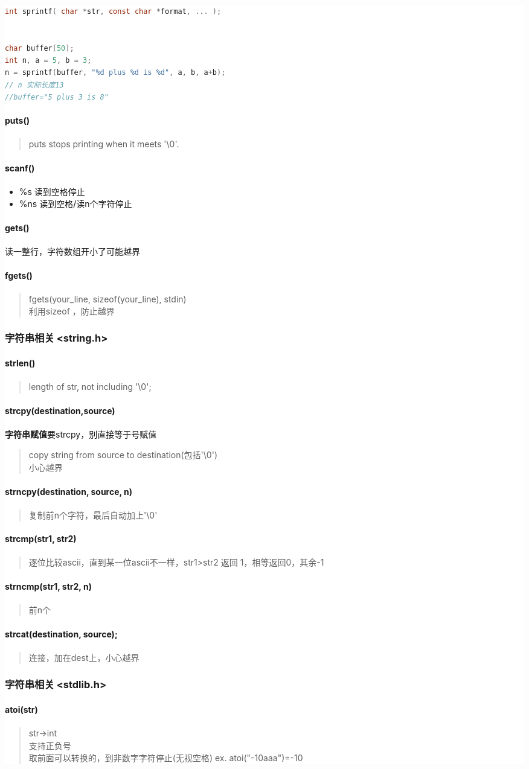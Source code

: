 ```c
int sprintf( char *str, const char *format, ... );


char buffer[50];
int n, a = 5, b = 3;
n = sprintf(buffer, "%d plus %d is %d", a, b, a+b);
// n 实际长度13
//buffer="5 plus 3 is 8"
```
#### puts()
> puts stops printing when it meets '\0'.

#### scanf()
- %s 读到空格停止
- %ns 读到空格/读n个字符停止
  
#### gets()
读一整行，字符数组开小了可能越界

#### fgets()
> fgets(your_line, sizeof(your_line), stdin)  
> 利用sizeof ，防止越界


### 字符串相关 <string.h>

#### strlen()
> length of str, not including '\0';

#### strcpy(destination,source)
**字符串赋值**要strcpy，别直接等于号赋值
> copy string from source to destination(包括'\0')  
> 小心越界

#### strncpy(destination, source, n)
> 复制前n个字符，最后自动加上'\0'

#### strcmp(str1, str2)
> 逐位比较ascii，直到某一位ascii不一样，str1>str2 返回 1，相等返回0，其余-1

#### strncmp(str1, str2, n)
> 前n个

#### strcat(destination, source); 
> 连接，加在dest上，小心越界

### 字符串相关 <stdlib.h>
#### atoi(str)
> str->int  
> 支持正负号  
> 取前面可以转换的，到非数字字符停止(无视空格) 
> ex. atoi("-10aaa")=-10

